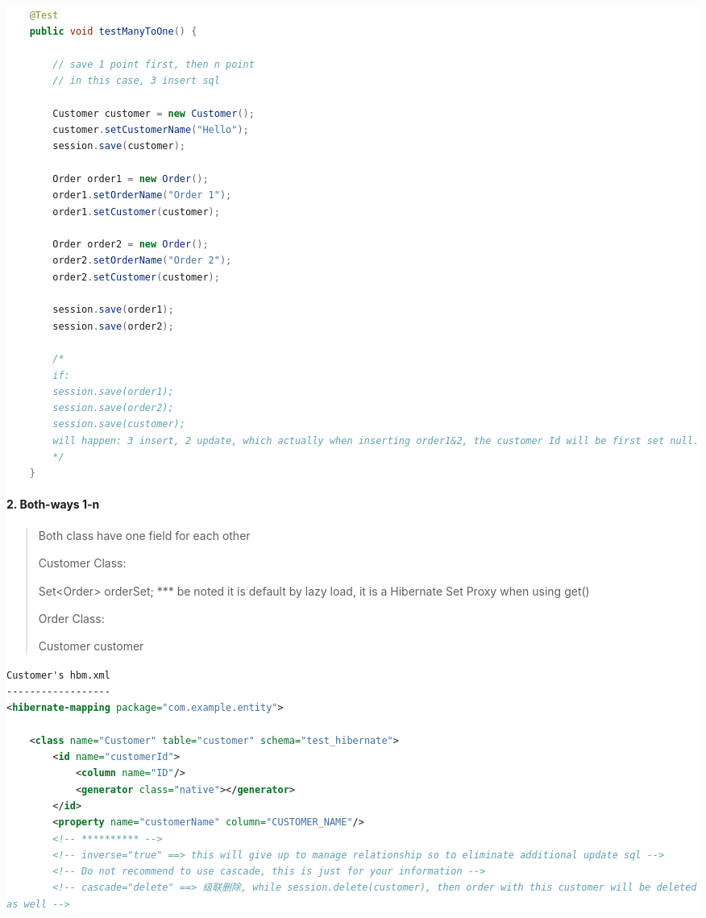 ```java
    @Test
    public void testManyToOne() {
        
        // save 1 point first, then n point
        // in this case, 3 insert sql

        Customer customer = new Customer();
        customer.setCustomerName("Hello");
        session.save(customer);

        Order order1 = new Order();
        order1.setOrderName("Order 1");
        order1.setCustomer(customer);

        Order order2 = new Order();
        order2.setOrderName("Order 2");
        order2.setCustomer(customer);

        session.save(order1);
        session.save(order2);
        
        /*
        if:
        session.save(order1);
        session.save(order2);
        session.save(customer);
        will happen: 3 insert, 2 update, which actually when inserting order1&2, the customer Id will be first set null.
        */
    }
```



#### 2. Both-ways 1-n

> Both class have one field for each other
>
> Customer Class:
>
> Set\<Order> orderSet;  *** be noted it is default by lazy load, it is a Hibernate Set Proxy when using get()
>
> Order Class:
>
> Customer customer

```xml
Customer's hbm.xml
------------------
<hibernate-mapping package="com.example.entity">

    <class name="Customer" table="customer" schema="test_hibernate">
        <id name="customerId">
            <column name="ID"/>
            <generator class="native"></generator>
        </id>
        <property name="customerName" column="CUSTOMER_NAME"/>
		<!-- ********** -->
        <!-- inverse="true" ==> this will give up to manage relationship so to eliminate additional update sql -->
        <!-- Do not recommend to use cascade, this is just for your information -->
        <!-- cascade="delete" ==> 级联删除, while session.delete(customer), then order with this customer will be deleted as well -->
```